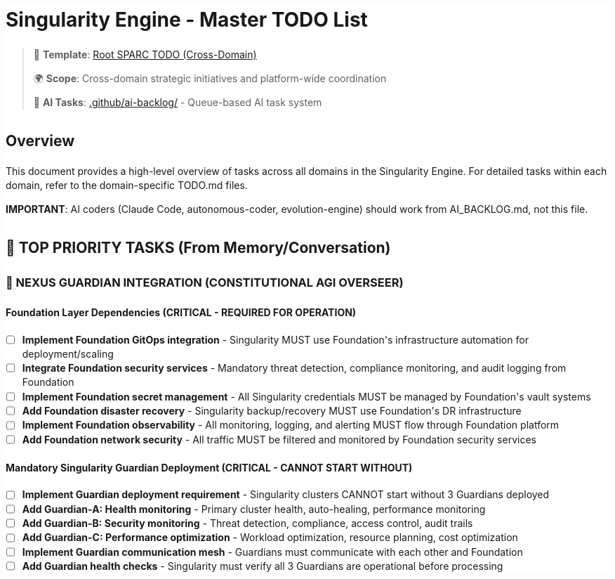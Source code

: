 # Singularity Engine - Master TODO List

> 📄 **Template**: [Root SPARC TODO (Cross-Domain)](./docs/templates/todo-hierarchy-templates.md#1️⃣-root-level-todo-template-cross-domain)
> 
> 🌍 **Scope**: Cross-domain strategic initiatives and platform-wide coordination
> 
> 🤖 **AI Tasks**: [.github/ai-backlog/](./.github/ai-backlog/) - Queue-based AI task system

## Overview

This document provides a high-level overview of tasks across all domains in the Singularity Engine. For detailed tasks within each domain, refer to the domain-specific TODO.md files.

**IMPORTANT**: AI coders (Claude Code, autonomous-coder, evolution-engine) should work from AI_BACKLOG.md, not this file.

## 🚨 TOP PRIORITY TASKS (From Memory/Conversation)

### 🔐 NEXUS GUARDIAN INTEGRATION (CONSTITUTIONAL AGI OVERSEER)

#### Foundation Layer Dependencies (CRITICAL - REQUIRED FOR OPERATION)
- [ ] **Implement Foundation GitOps integration** - Singularity MUST use Foundation's infrastructure automation for deployment/scaling
- [ ] **Integrate Foundation security services** - Mandatory threat detection, compliance monitoring, and audit logging from Foundation
- [ ] **Implement Foundation secret management** - All Singularity credentials MUST be managed by Foundation's vault systems
- [ ] **Add Foundation disaster recovery** - Singularity backup/recovery MUST use Foundation's DR infrastructure
- [ ] **Implement Foundation observability** - All monitoring, logging, and alerting MUST flow through Foundation platform
- [ ] **Add Foundation network security** - All traffic MUST be filtered and monitored by Foundation security services

#### Mandatory Singularity Guardian Deployment (CRITICAL - CANNOT START WITHOUT)
- [ ] **Implement Guardian deployment requirement** - Singularity clusters CANNOT start without 3 Guardians deployed
- [ ] **Add Guardian-A: Health monitoring** - Primary cluster health, auto-healing, performance monitoring
- [ ] **Add Guardian-B: Security monitoring** - Threat detection, compliance, access control, audit trails  
- [ ] **Add Guardian-C: Performance optimization** - Workload optimization, resource planning, cost optimization
- [ ] **Implement Guardian communication mesh** - Guardians must communicate with each other and Foundation
- [ ] **Add Guardian health checks** - Singularity must verify all 3 Guardians are operational before processing
